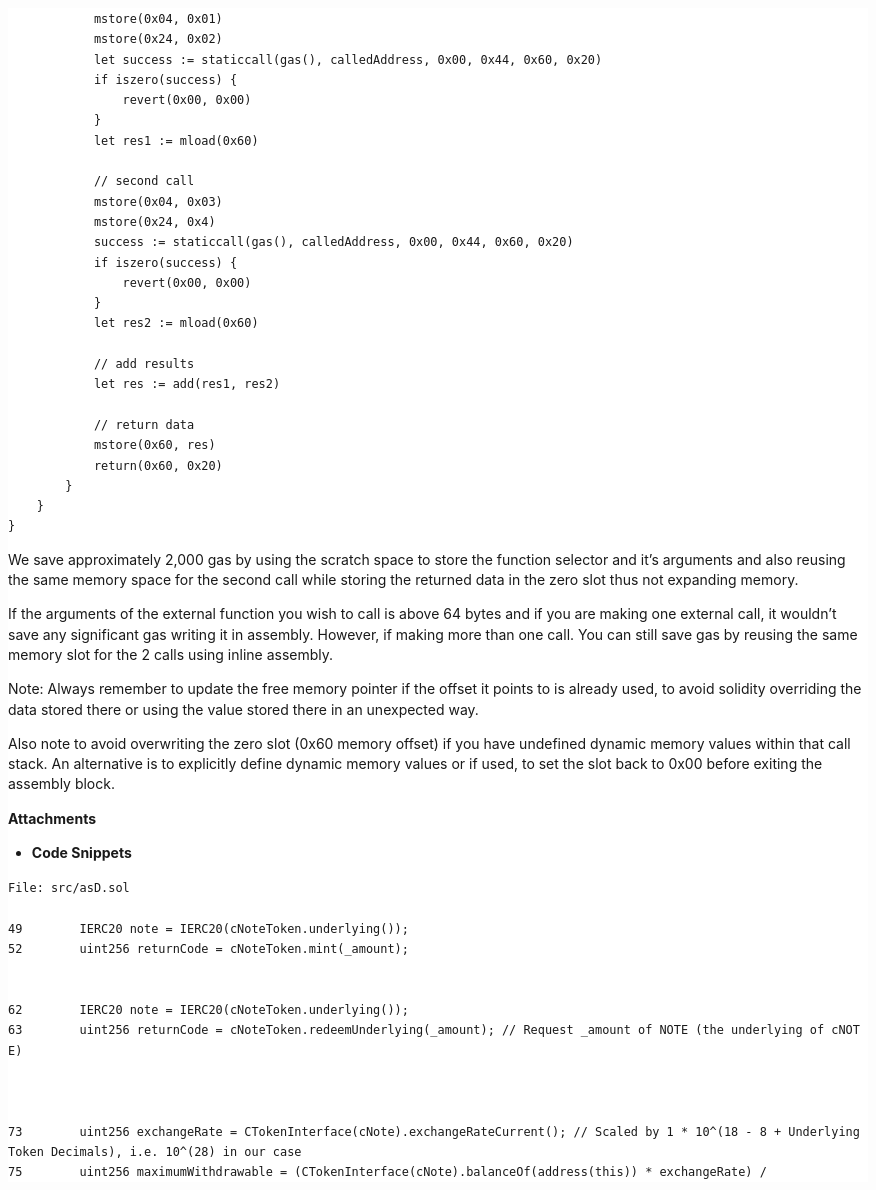 ```solidity
            mstore(0x04, 0x01)
            mstore(0x24, 0x02)
            let success := staticcall(gas(), calledAddress, 0x00, 0x44, 0x60, 0x20)
            if iszero(success) {
                revert(0x00, 0x00)
            }
            let res1 := mload(0x60)

            // second call
            mstore(0x04, 0x03)
            mstore(0x24, 0x4)
            success := staticcall(gas(), calledAddress, 0x00, 0x44, 0x60, 0x20)
            if iszero(success) {
                revert(0x00, 0x00)
            }
            let res2 := mload(0x60)

            // add results
            let res := add(res1, res2)

            // return data
            mstore(0x60, res)
            return(0x60, 0x20)
        }
    }
}
```

We save approximately 2,000 gas by using the scratch space to store the function selector and it’s arguments and also reusing the same memory space for the second call while storing the returned data in the zero slot thus not expanding memory.

If the arguments of the external function you wish to call is above 64 bytes and if you are making one external call, it wouldn’t save any significant gas writing it in assembly. However, if making more than one call. You can still save gas by reusing the same memory slot for the 2 calls using inline assembly.

Note: Always remember to update the free memory pointer if the offset it points to is already used, to avoid solidity overriding the data stored there or using the value stored there in an unexpected way.

Also note to avoid overwriting the zero slot (0x60 memory offset) if you have undefined dynamic memory values within that call stack. An alternative is to explicitly define dynamic memory values or if used, to set the slot back to 0x00 before exiting the assembly block.

**Attachments**

- **Code Snippets**

```solidity
File: src/asD.sol

49        IERC20 note = IERC20(cNoteToken.underlying());
52        uint256 returnCode = cNoteToken.mint(_amount);


62        IERC20 note = IERC20(cNoteToken.underlying());
63        uint256 returnCode = cNoteToken.redeemUnderlying(_amount); // Request _amount of NOTE (the underlying of cNOTE)



73        uint256 exchangeRate = CTokenInterface(cNote).exchangeRateCurrent(); // Scaled by 1 * 10^(18 - 8 + Underlying Token Decimals), i.e. 10^(28) in our case
75        uint256 maximumWithdrawable = (CTokenInterface(cNote).balanceOf(address(this)) * exchangeRate) /
```